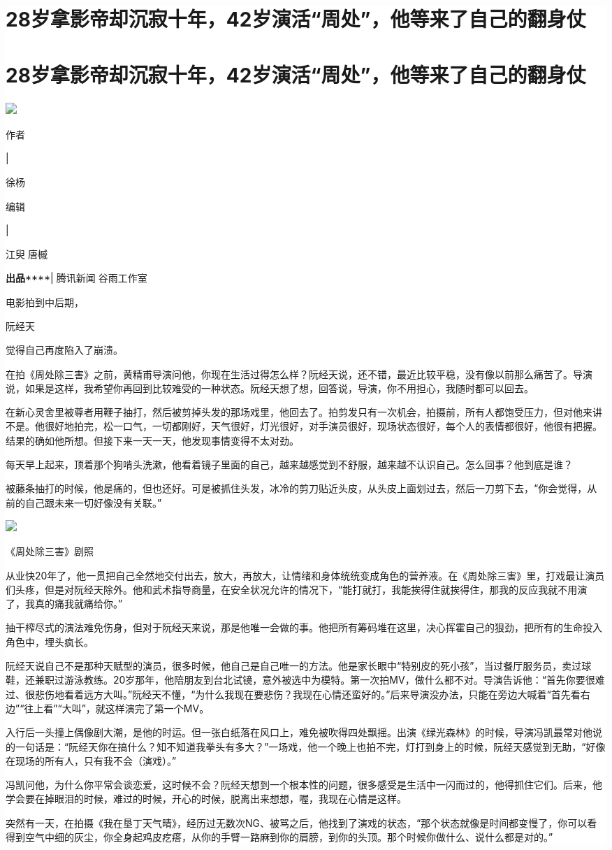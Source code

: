 # 28岁拿影帝却沉寂十年，42岁演活“周处”，他等来了自己的翻身仗

# 28岁拿影帝却沉寂十年，42岁演活“周处”，他等来了自己的翻身仗

![](https://inews.gtimg.com/news_bt/OlN4obpKkcOSeHYhwguZK0f0R41b9w7tvnpBljgGQ4RPIAA/1000)

作者

|

徐杨

编辑

|

江臾 唐槭

****出品********| 腾讯新闻 谷雨工作室

电影拍到中后期，

阮经天

觉得自己再度陷入了崩溃。

在拍《周处除三害》之前，黄精甫导演问他，你现在生活过得怎么样？阮经天说，还不错，最近比较平稳，没有像以前那么痛苦了。导演说，如果是这样，我希望你再回到比较难受的一种状态。阮经天想了想，回答说，导演，你不用担心，我随时都可以回去。

在新心灵舍里被尊者用鞭子抽打，然后被剪掉头发的那场戏里，他回去了。拍剪发只有一次机会，拍摄前，所有人都饱受压力，但对他来讲不是。他很好地拍完，松一口气，一切都刚好，天气很好，灯光很好，对手演员很好，现场状态很好，每个人的表情都很好，他很有把握。结果的确如他所想。但接下来一天一天，他发现事情变得不太对劲。

每天早上起来，顶着那个狗啃头洗漱，他看着镜子里面的自己，越来越感觉到不舒服，越来越不认识自己。怎么回事？他到底是谁？

被藤条抽打的时候，他是痛的，但也还好。可是被抓住头发，冰冷的剪刀贴近头皮，从头皮上面划过去，然后一刀剪下去，“你会觉得，从前的自己跟未来一切好像没有关联。”

![](https://inews.gtimg.com/news_bt/OLY7OEbL_fZNkTsM9nD5bUVlwx8DvI4TfTASirsUqwNzwAA/1000)

《周处除三害》剧照

从业快20年了，他一贯把自己全然地交付出去，放大，再放大，让情绪和身体统统变成角色的营养液。在《周处除三害》里，打戏最让演员们头疼，但是对阮经天除外。他和武术指导商量，在安全状况允许的情况下，“能打就打，我能挨得住就挨得住，那我的反应我就不用演了，我真的痛我就痛给你。”

抽干榨尽式的演法难免伤身，但对于阮经天来说，那是他唯一会做的事。他把所有筹码堆在这里，决心挥霍自己的狠劲，把所有的生命投入角色中，埋头疯长。

阮经天说自己不是那种天赋型的演员，很多时候，他自己是自己唯一的方法。他是家长眼中“特别皮的死小孩”，当过餐厅服务员，卖过球鞋，还兼职过游泳教练。20岁那年，他陪朋友到台北试镜，意外被选中为模特。第一次拍MV，做什么都不对。导演告诉他：“首先你要很难过、很悲伤地看着远方大叫。”阮经天不懂，“为什么我现在要悲伤？我现在心情还蛮好的。”后来导演没办法，只能在旁边大喊着“首先看右边”“往上看”“大叫”，就这样演完了第一个MV。

入行后一头撞上偶像剧大潮，是他的时运。但一张白纸落在风口上，难免被吹得四处飘摇。出演《绿光森林》的时候，导演冯凯最常对他说的一句话是：“阮经天你在搞什么？知不知道我拳头有多大？”一场戏，他一个晚上也拍不完，灯打到身上的时候，阮经天感觉到无助，“好像在现场的所有人，只有我不会（演戏）。”

冯凯问他，为什么你平常会谈恋爱，这时候不会？阮经天想到一个根本性的问题，很多感受是生活中一闪而过的，他得抓住它们。后来，他学会要在掉眼泪的时候，难过的时候，开心的时候，脱离出来想想，喔，我现在心情是这样。

突然有一天，在拍摄《我在垦丁天气晴》，经历过无数次NG、被骂之后，他找到了演戏的状态，“那个状态就像是时间都变慢了，你可以看得到空气中细的灰尘，你全身起鸡皮疙瘩，从你的手臂一路麻到你的肩膀，到你的头顶。那个时候你做什么、说什么都是对的。”
